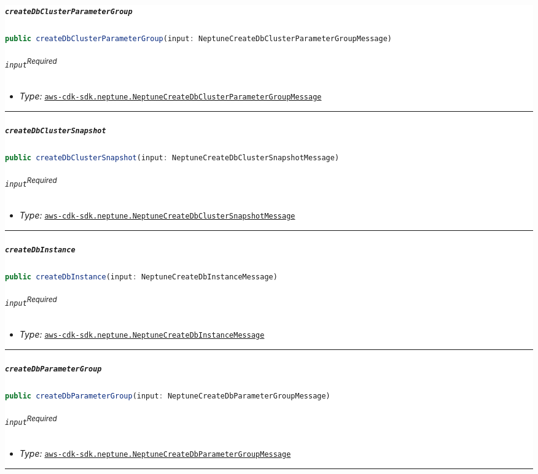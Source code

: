 
##### `createDbClusterParameterGroup` <a name="aws-cdk-sdk.neptune.NeptuneClient.createDbClusterParameterGroup"></a>

```typescript
public createDbClusterParameterGroup(input: NeptuneCreateDbClusterParameterGroupMessage)
```

###### `input`<sup>Required</sup> <a name="aws-cdk-sdk.neptune.NeptuneClient.parameter.input"></a>

- *Type:* [`aws-cdk-sdk.neptune.NeptuneCreateDbClusterParameterGroupMessage`](#aws-cdk-sdk.neptune.NeptuneCreateDbClusterParameterGroupMessage)

---

##### `createDbClusterSnapshot` <a name="aws-cdk-sdk.neptune.NeptuneClient.createDbClusterSnapshot"></a>

```typescript
public createDbClusterSnapshot(input: NeptuneCreateDbClusterSnapshotMessage)
```

###### `input`<sup>Required</sup> <a name="aws-cdk-sdk.neptune.NeptuneClient.parameter.input"></a>

- *Type:* [`aws-cdk-sdk.neptune.NeptuneCreateDbClusterSnapshotMessage`](#aws-cdk-sdk.neptune.NeptuneCreateDbClusterSnapshotMessage)

---

##### `createDbInstance` <a name="aws-cdk-sdk.neptune.NeptuneClient.createDbInstance"></a>

```typescript
public createDbInstance(input: NeptuneCreateDbInstanceMessage)
```

###### `input`<sup>Required</sup> <a name="aws-cdk-sdk.neptune.NeptuneClient.parameter.input"></a>

- *Type:* [`aws-cdk-sdk.neptune.NeptuneCreateDbInstanceMessage`](#aws-cdk-sdk.neptune.NeptuneCreateDbInstanceMessage)

---

##### `createDbParameterGroup` <a name="aws-cdk-sdk.neptune.NeptuneClient.createDbParameterGroup"></a>

```typescript
public createDbParameterGroup(input: NeptuneCreateDbParameterGroupMessage)
```

###### `input`<sup>Required</sup> <a name="aws-cdk-sdk.neptune.NeptuneClient.parameter.input"></a>

- *Type:* [`aws-cdk-sdk.neptune.NeptuneCreateDbParameterGroupMessage`](#aws-cdk-sdk.neptune.NeptuneCreateDbParameterGroupMessage)

---